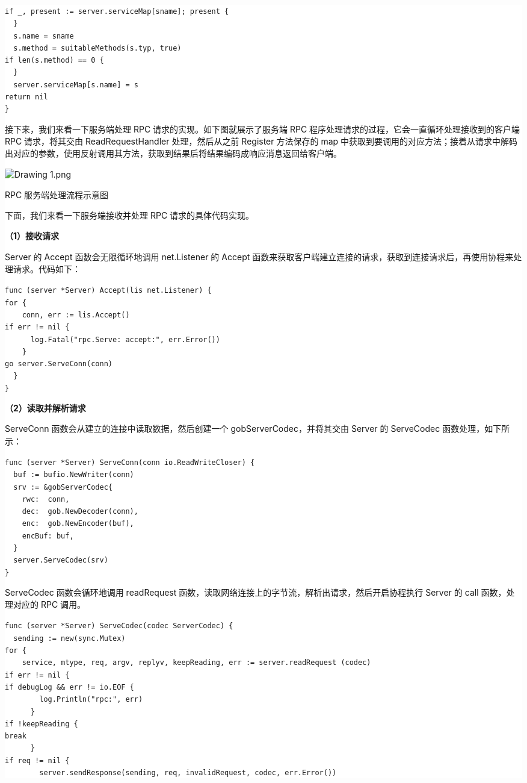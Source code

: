 ```
if _, present := server.serviceMap[sname]; present { 
  } 
  s.name = sname 
  s.method = suitableMethods(s.typ, true) 
if len(s.method) == 0 { 
  }
  server.serviceMap[s.name] = s 
return nil 
} 
```

接下来，我们来看一下服务端处理 RPC 请求的实现。如下图就展示了服务端 RPC 程序处理请求的过程，它会一直循环处理接收到的客户端 RPC 请求，将其交由 ReadRequestHandler 处理，然后从之前 Register 方法保存的 map 中获取到要调用的对应方法；接着从请求中解码出对应的参数，使用反射调用其方法，获取到结果后将结果编码成响应消息返回给客户端。

![Drawing 1.png](https://s0.lgstatic.com/i/image/M00/44/EA/CgqCHl8_igqAG76TAABYy-4KsGk165.png)

RPC 服务端处理流程示意图

下面，我们来看一下服务端接收并处理 RPC 请求的具体代码实现。

**（1）接收请求**

Server 的 Accept 函数会无限循环地调用 net.Listener 的 Accept 函数来获取客户端建立连接的请求，获取到连接请求后，再使用协程来处理请求。代码如下：

```
func (server *Server) Accept(lis net.Listener) { 
for { 
    conn, err := lis.Accept() 
if err != nil { 
      log.Fatal("rpc.Serve: accept:", err.Error())
    }
go server.ServeConn(conn) 
  } 
} 
```

**（2）读取并解析请求**

ServeConn 函数会从建立的连接中读取数据，然后创建一个 gobServerCodec，并将其交由 Server 的 ServeCodec 函数处理，如下所示：

```
func (server *Server) ServeConn(conn io.ReadWriteCloser) { 
  buf := bufio.NewWriter(conn) 
  srv := &gobServerCodec{ 
    rwc:  conn, 
    dec:  gob.NewDecoder(conn), 
    enc:  gob.NewEncoder(buf), 
    encBuf: buf, 
  } 
  server.ServeCodec(srv) 
} 
```

ServeCodec 函数会循环地调用 readRequest 函数，读取网络连接上的字节流，解析出请求，然后开启协程执行 Server 的 call 函数，处理对应的 RPC 调用。

```
func (server *Server) ServeCodec(codec ServerCodec) { 
  sending := new(sync.Mutex) 
for { 
    service, mtype, req, argv, replyv, keepReading, err := server.readRequest (codec)
if err != nil { 
if debugLog && err != io.EOF { 
        log.Println("rpc:", err) 
      } 
if !keepReading { 
break 
      } 
if req != nil { 
        server.sendResponse(sending, req, invalidRequest, codec, err.Error())
```